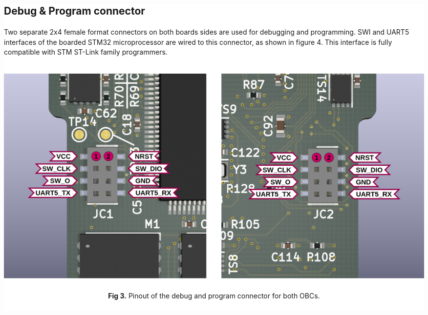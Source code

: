## Debug & Program connector
Two separate 2x4 female format connectors on both boards sides are used for debugging and programming. SWI and UART5 interfaces of the boarded STM32 microprocessor are wired to this connector, as shown in figure 4. This interface is fully compatible with STM ST-Link family programmers. 

<p align="center">
  <br>
  <img src=/documents/deb_prog_pinout.png width=100%/>
  <br><br>
  <b>Fig 3.</b> Pinout of the debug and program connector for both OBCs.
  <br><br>
</p>
